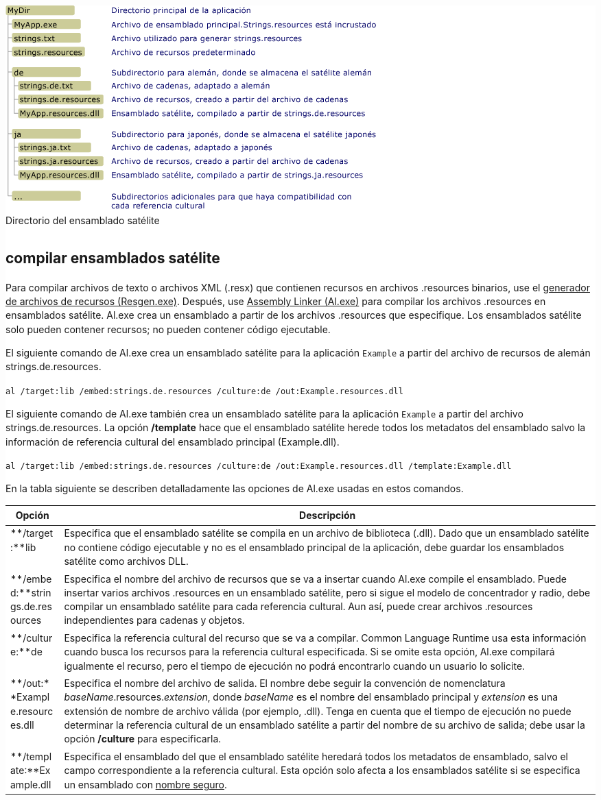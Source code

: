  ![Satellite assemblies](../../../docs/framework/resources/media/satelliteassemblydir.gif "satelliteassemblydir")  
Directorio del ensamblado satélite  
  
## <a name="compiling-satellite-assemblies"></a>compilar ensamblados satélite  
 Para compilar archivos de texto o archivos XML (.resx) que contienen recursos en archivos .resources binarios, use el [generador de archivos de recursos (Resgen.exe)](../../../docs/framework/tools/resgen-exe-resource-file-generator.md). Después, use [Assembly Linker (Al.exe)](../../../docs/framework/tools/al-exe-assembly-linker.md) para compilar los archivos .resources en ensamblados satélite. Al.exe crea un ensamblado a partir de los archivos .resources que especifique. Los ensamblados satélite solo pueden contener recursos; no pueden contener código ejecutable.  
  
 El siguiente comando de Al.exe crea un ensamblado satélite para la aplicación `Example` a partir del archivo de recursos de alemán strings.de.resources.  
  
```  
al /target:lib /embed:strings.de.resources /culture:de /out:Example.resources.dll  
```  
  
 El siguiente comando de Al.exe también crea un ensamblado satélite para la aplicación `Example` a partir del archivo strings.de.resources. La opción **/template** hace que el ensamblado satélite herede todos los metadatos del ensamblado salvo la información de referencia cultural del ensamblado principal (Example.dll).  
  
```  
al /target:lib /embed:strings.de.resources /culture:de /out:Example.resources.dll /template:Example.dll  
```  
  
 En la tabla siguiente se describen detalladamente las opciones de Al.exe usadas en estos comandos.  
  
|Opción|Descripción|  
|------------|-----------------|  
|**/target:**lib|Especifica que el ensamblado satélite se compila en un archivo de biblioteca (.dll). Dado que un ensamblado satélite no contiene código ejecutable y no es el ensamblado principal de la aplicación, debe guardar los ensamblados satélite como archivos DLL.|  
|**/embed:**strings.de.resources|Especifica el nombre del archivo de recursos que se va a insertar cuando Al.exe compile el ensamblado. Puede insertar varios archivos .resources en un ensamblado satélite, pero si sigue el modelo de concentrador y radio, debe compilar un ensamblado satélite para cada referencia cultural. Aun así, puede crear archivos .resources independientes para cadenas y objetos.|  
|**/culture:**de|Especifica la referencia cultural del recurso que se va a compilar. Common Language Runtime usa esta información cuando busca los recursos para la referencia cultural especificada. Si se omite esta opción, Al.exe compilará igualmente el recurso, pero el tiempo de ejecución no podrá encontrarlo cuando un usuario lo solicite.|  
|**/out:**Example.resources.dll|Especifica el nombre del archivo de salida. El nombre debe seguir la convención de nomenclatura *baseName*.resources.*extension*, donde *baseName* es el nombre del ensamblado principal y *extension* es una extensión de nombre de archivo válida (por ejemplo, .dll). Tenga en cuenta que el tiempo de ejecución no puede determinar la referencia cultural de un ensamblado satélite a partir del nombre de su archivo de salida; debe usar la opción **/culture** para especificarla.|  
|**/template:**Example.dll|Especifica el ensamblado del que el ensamblado satélite heredará todos los metadatos de ensamblado, salvo el campo correspondiente a la referencia cultural. Esta opción solo afecta a los ensamblados satélite si se especifica un ensamblado con [nombre seguro](../../../docs/framework/app-domains/strong-named-assemblies.md).|  
  